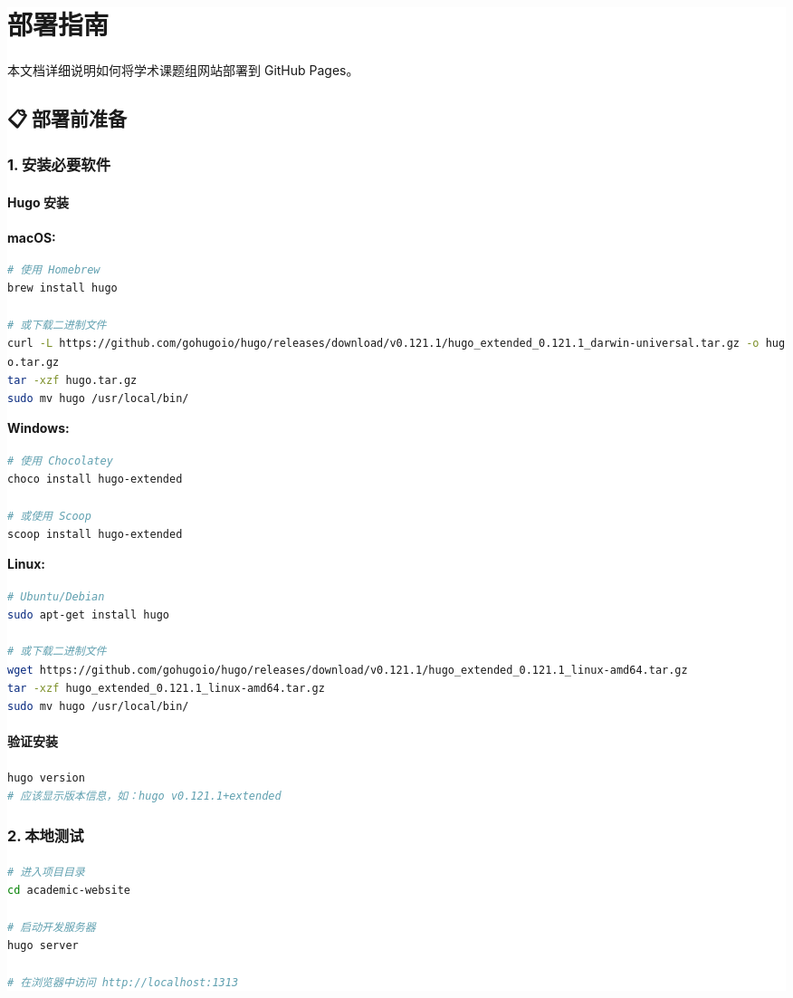# 部署指南

本文档详细说明如何将学术课题组网站部署到 GitHub Pages。

## 📋 部署前准备

### 1. 安装必要软件

#### Hugo 安装

**macOS:**
```bash
# 使用 Homebrew
brew install hugo

# 或下载二进制文件
curl -L https://github.com/gohugoio/hugo/releases/download/v0.121.1/hugo_extended_0.121.1_darwin-universal.tar.gz -o hugo.tar.gz
tar -xzf hugo.tar.gz
sudo mv hugo /usr/local/bin/
```

**Windows:**
```bash
# 使用 Chocolatey
choco install hugo-extended

# 或使用 Scoop
scoop install hugo-extended
```

**Linux:**
```bash
# Ubuntu/Debian
sudo apt-get install hugo

# 或下载二进制文件
wget https://github.com/gohugoio/hugo/releases/download/v0.121.1/hugo_extended_0.121.1_linux-amd64.tar.gz
tar -xzf hugo_extended_0.121.1_linux-amd64.tar.gz
sudo mv hugo /usr/local/bin/
```

#### 验证安装

```bash
hugo version
# 应该显示版本信息，如：hugo v0.121.1+extended
```

### 2. 本地测试

```bash
# 进入项目目录
cd academic-website

# 启动开发服务器
hugo server

# 在浏览器中访问 http://localhost:1313
```
